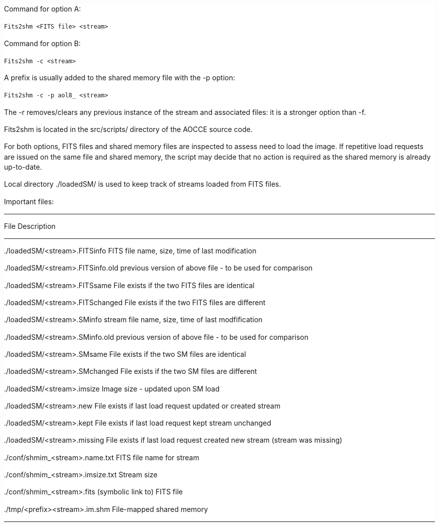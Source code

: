 Command for option A:

	Fits2shm <FITS file> <stream>

Command for option B:

	Fits2shm -c <stream>

A prefix is usually added to the shared memory file with the -p option:

	Fits2shm -c -p aol8_ <stream>

The -r removes/clears any previous instance of the stream and associated files: it is a stronger option than -f.

Fits2shm is located in the src/scripts/ directory of the AOCCE source code.


For both options, FITS files and shared memory files are inspected to assess need to load the image. If repetitive load requests are issued on the same file and shared memory, the script may decide that no action is required as the shared memory is already up-to-date.

Local directory ./loadedSM/ is used to keep track of streams loaded from FITS files. 


Important files:

------------------------------------- ----------------------------------------
File                                  Description
------------------------------------- ----------------------------------------
./loadedSM/\<stream\>.FITSinfo          FITS file name, size, time of last modification

./loadedSM/\<stream\>.FITSinfo.old      previous version of above file - to be used for comparison

./loadedSM/\<stream\>.FITSsame          File exists if the two FITS files are identical

./loadedSM/\<stream\>.FITSchanged       File exists if the two FITS files are different

./loadedSM/\<stream\>.SMinfo            stream file name, size, time of last modfification

./loadedSM/\<stream\>.SMinfo.old        previous version of above file - to be used for comparison

./loadedSM/\<stream\>.SMsame            File exists if the two SM files are identical

./loadedSM/\<stream\>.SMchanged         File exists if the two SM files are different

./loadedSM/\<stream\>.imsize            Image size - updated upon SM load

./loadedSM/\<stream\>.new               File exists if last load request updated or created stream

./loadedSM/\<stream\>.kept              File exists if last load request kept stream unchanged

./loadedSM/\<stream\>.missing           File exists if last load request created new stream (stream was missing)

./conf/shmim_\<stream\>.name.txt         FITS file name for stream

./conf/shmim_\<stream\>.imsize.txt       Stream size

./conf/shmim_\<stream\>.fits            (symbolic link to) FITS file

./tmp/\<prefix\>\<stream\>.im.shm       File-mapped shared memory
------------------------------------- -----------------------------------------------------------
